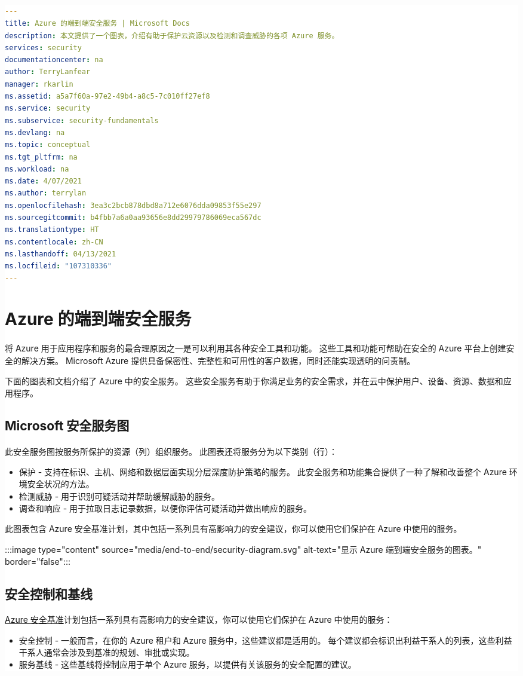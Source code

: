 ```yaml
---
title: Azure 的端到端安全服务 | Microsoft Docs
description: 本文提供了一个图表，介绍有助于保护云资源以及检测和调查威胁的各项 Azure 服务。
services: security
documentationcenter: na
author: TerryLanfear
manager: rkarlin
ms.assetid: a5a7f60a-97e2-49b4-a8c5-7c010ff27ef8
ms.service: security
ms.subservice: security-fundamentals
ms.devlang: na
ms.topic: conceptual
ms.tgt_pltfrm: na
ms.workload: na
ms.date: 4/07/2021
ms.author: terrylan
ms.openlocfilehash: 3ea3c2bcb878dbd8a712e6076dda09853f55e297
ms.sourcegitcommit: b4fbb7a6a0aa93656e8dd29979786069eca567dc
ms.translationtype: HT
ms.contentlocale: zh-CN
ms.lasthandoff: 04/13/2021
ms.locfileid: "107310336"
---
```

# <a name="end-to-end-security-in-azure"></a>Azure 的端到端安全服务
将 Azure 用于应用程序和服务的最合理原因之一是可以利用其各种安全工具和功能。 这些工具和功能可帮助在安全的 Azure 平台上创建安全的解决方案。 Microsoft Azure 提供具备保密性、完整性和可用性的客户数据，同时还能实现透明的问责制。

下面的图表和文档介绍了 Azure 中的安全服务。 这些安全服务有助于你满足业务的安全需求，并在云中保护用户、设备、资源、数据和应用程序。

## <a name="microsoft-security-services-map"></a>Microsoft 安全服务图

此安全服务图按服务所保护的资源（列）组织服务。 此图表还将服务分为以下类别（行）：

- 保护 - 支持在标识、主机、网络和数据层面实现分层深度防护策略的服务。 此安全服务和功能集合提供了一种了解和改善整个 Azure 环境安全状况的方法。
- 检测威胁 - 用于识别可疑活动并帮助缓解威胁的服务。
- 调查和响应 - 用于拉取日志记录数据，以便你评估可疑活动并做出响应的服务。

此图表包含 Azure 安全基准计划，其中包括一系列具有高影响力的安全建议，你可以使用它们保护在 Azure 中使用的服务。

:::image type="content" source="media/end-to-end/security-diagram.svg" alt-text="显示 Azure 端到端安全服务的图表。" border="false":::

## <a name="security-controls-and-baselines"></a>安全控制和基线
[Azure 安全基准](../benchmarks/introduction.md)计划包括一系列具有高影响力的安全建议，你可以使用它们保护在 Azure 中使用的服务：

- 安全控制 - 一般而言，在你的 Azure 租户和 Azure 服务中，这些建议都是适用的。 每个建议都会标识出利益干系人的列表，这些利益干系人通常会涉及到基准的规划、审批或实现。
- 服务基线 - 这些基线将控制应用于单个 Azure 服务，以提供有关该服务的安全配置的建议。
